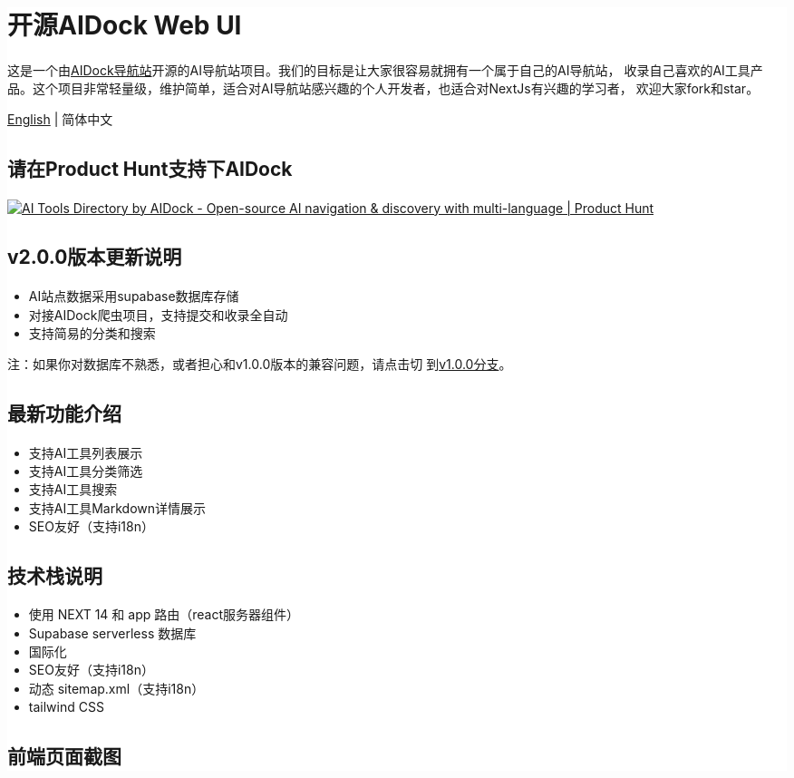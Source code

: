 # 开源AIDock Web UI

这是一个由[AIDock导航站](https://aidock.ai)开源的AI导航站项目。我们的目标是让大家很容易就拥有一个属于自己的AI导航站，
收录自己喜欢的AI工具产品。这个项目非常轻量级，维护简单，适合对AI导航站感兴趣的个人开发者，也适合对NextJs有兴趣的学习者，
欢迎大家fork和star。

[English](https://github.com/6677-ai/aidock-webui/blob/main/README.md) | 简体中文

## 请在Product Hunt支持下AIDock

<a href="https://www.producthunt.com/posts/ai-tools-directory-by-aidock?embed=true&utm_source=badge-featured&utm_medium=badge&utm_souce=badge-ai&#0045;tools&#0045;directory&#0045;by&#0045;aidock" target="_blank"><img src="https://api.producthunt.com/widgets/embed-image/v1/featured.svg?post_id=464357&theme=light" alt="AI&#0032;Tools&#0032;Directory&#0032;by&#0032;AIDock - Open&#0045;source&#0032;AI&#0032;navigation&#0032;&#0038;&#0032;discovery&#0032;with&#0032;multi&#0045;language | Product Hunt" style="width: 250px; height: 54px;" width="250" height="54" /></a>

## v2.0.0版本更新说明

- AI站点数据采用supabase数据库存储
- 对接AIDock爬虫项目，支持提交和收录全自动
- 支持简易的分类和搜索

注：如果你对数据库不熟悉，或者担心和v1.0.0版本的兼容问题，请点击切
到[v1.0.0分支](https://github.com/6677-ai/tap4-ai-webui/tree/v1.0.0)。

## 最新功能介绍

- 支持AI工具列表展示
- 支持AI工具分类筛选
- 支持AI工具搜索
- 支持AI工具Markdown详情展示
- SEO友好（支持i18n）

## 技术栈说明

- 使用 NEXT 14 和 app 路由（react服务器组件）
- Supabase serverless 数据库
- 国际化
- SEO友好（支持i18n）
- 动态 sitemap.xml（支持i18n）
- tailwind CSS

## 前端页面截图
